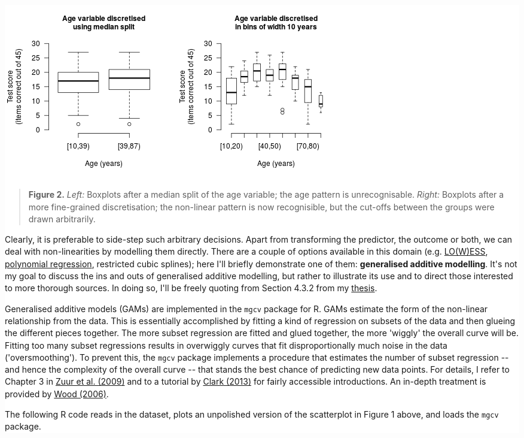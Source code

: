 ![center](/figs/2015-10-16-nonlinear-relationships/unnamed-chunk-2-1.png) 

> **Figure 2.** _Left:_ Boxplots after a median split of the age variable; the age pattern is unrecognisable. 
_Right:_ Boxplots after a more fine-grained discretisation; the non-linear pattern is now recognisible, but the cut-offs between the groups were drawn arbitrarily.

Clearly, it is preferable to side-step such arbitrary decisions. 
Apart from transforming the predictor, the outcome or both,
we can deal with non-linearities by modelling them directly.
There are a couple of options available in this domain
(e.g. [LO(W)ESS](https://en.wikipedia.org/wiki/Local_regression),
[polynomial regression](https://en.wikipedia.org/wiki/Polynomial_regression),
restricted cubic splines);
here I'll briefly demonstrate one of them: **generalised additive modelling**.
It's not my goal to discuss the ins and outs of generalised additive modelling,
but rather to illustrate its use and to direct those interested to more thorough sources.
In doing so, I'll be freely quoting from Section 4.3.2 from my [thesis](http://ethesis.unifr.ch/theses/downloads.php?file=VanhoveJ.pdf).

Generalised additive models (GAMs) are implemented in the `mgcv` package for R.
GAMs estimate the form of the non-linear relationship from the data.
This is essentially accomplished by fitting a kind of regression on subsets of the data and then glueing the different pieces together.
The more subset regression are fitted and glued together, the more 'wiggly' the overall curve will be.
Fitting too many subset regressions results in overwiggly curves that fit disproportionally much noise in the data ('oversmoothing').
To prevent this, the `mgcv` package implements a procedure that estimates the number of subset regression -- and hence the complexity of the overall curve -- that stands the best chance of predicting new data points.
For details, I refer to Chapter 3 in [Zuur et al. (2009)](http://www.highstat.com/book2.htm) and to a tutorial by [Clark (2013)](http://www3.nd.edu/~mclark19/learn/GAMS.pdf) for fairly accessible introductions.
An in-depth treatment is provided by [Wood (2006)](http://people.bath.ac.uk/sw283/igam/index.html).

The following R code reads in the dataset,
plots an unpolished version of the scatterplot in Figure 1 above,
and loads the `mgcv` package.
